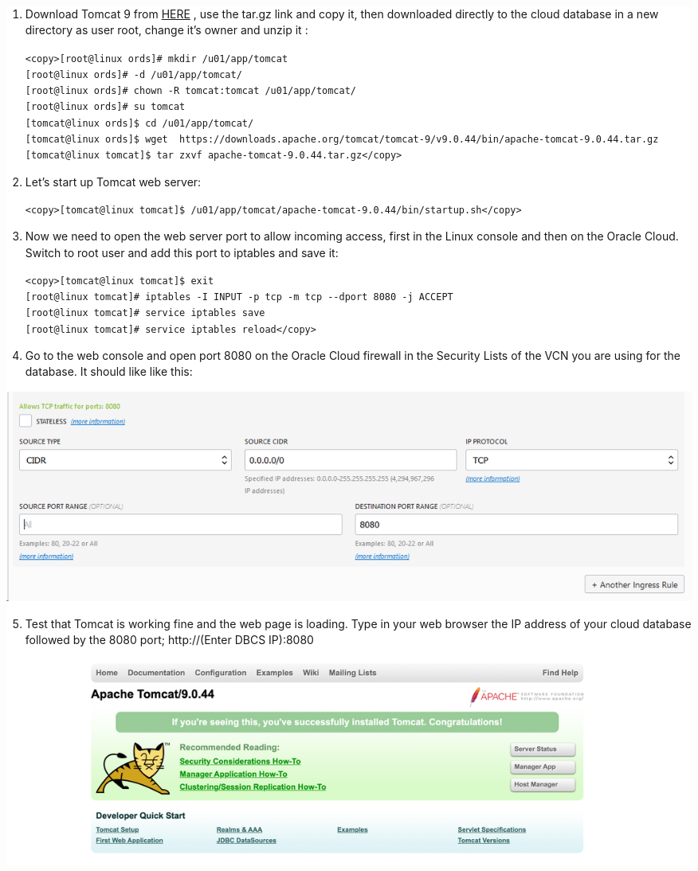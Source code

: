 1. Download Tomcat 9 from [HERE](https://tomcat.apache.org/download-90.cgi)  , use the tar.gz link and copy it, then downloaded directly to the cloud database  in a new directory as user root, change it’s owner and unzip it :
    
    ```
    <copy>[root@linux ords]# mkdir /u01/app/tomcat
    [root@linux ords]# -d /u01/app/tomcat/
    [root@linux ords]# chown -R tomcat:tomcat /u01/app/tomcat/
    [root@linux ords]# su tomcat
    [tomcat@linux ords]$ cd /u01/app/tomcat/
    [tomcat@linux ords]$ wget  https://downloads.apache.org/tomcat/tomcat-9/v9.0.44/bin/apache-tomcat-9.0.44.tar.gz
    [tomcat@linux tomcat]$ tar zxvf apache-tomcat-9.0.44.tar.gz</copy>
    ```

2. Let’s start up Tomcat web server:

    ```
    <copy>[tomcat@linux tomcat]$ /u01/app/tomcat/apache-tomcat-9.0.44/bin/startup.sh</copy>
    ```

3. Now we need to open the web server port to allow incoming access, first in the Linux console and then on the Oracle Cloud. Switch to root user and add this port to iptables and save it:

    ```
    <copy>[tomcat@linux tomcat]$ exit
    [root@linux tomcat]# iptables -I INPUT -p tcp -m tcp --dport 8080 -j ACCEPT
    [root@linux tomcat]# service iptables save
    [root@linux tomcat]# service iptables reload</copy>
    ```

4. Go to the web console and open port 8080 on the Oracle Cloud firewall in the Security Lists of the VCN you are using for the database. It should like like this:

  ![](images/seclist.png " ")

5. Test that Tomcat is working fine and the web page is loading. Type in your web browser the IP address of your cloud database followed by the 8080 port; http://(Enter DBCS IP):8080

  ![](images/tomcat-success.png " ")
